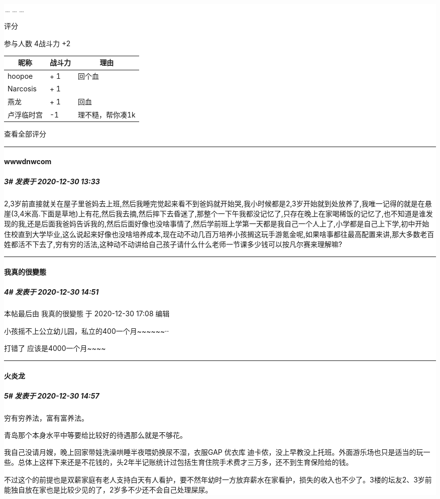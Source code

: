 
﹍﹍﹍

评分


 参与人数 4战斗力 +2

|昵称|战斗力|理由|
|----|---|---|
| hoopoe| + 1|回个血|
| Narcosis| + 1||
| 燕龙| + 1|回血|
| 卢浮临时宫|-1|理不糙，帮你凑1k|


查看全部评分


-----

####  wwwdnwcom  
##### 3#       发表于 2020-12-30 13:33


2,3岁前直接就关在屋子里爸妈去上班,然后我睡完觉起来看不到爸妈就开始哭,我小时候都是2,3岁开始就到处放养了,我唯一记得的就是在悬崖(3,4米高.下面是草地)上有花,然后我去摘,然后摔下去昏迷了,那整个一下午我都没记忆了,只存在晚上在家喝稀饭的记忆了,也不知道是谁发现的我,还是后面我爸妈告诉我的,然后后面好像也没啥事情了,然后学前班上学第一天都是我自己一个人上了,小学都是自己上下学,初中开始住校直到大学毕业,这么说起来好像也没啥培养成本,现在动不动几百万培养小孩搁这玩手游氪金呢,如果啥事都往最高配置来讲,那大多数老百姓都活不下去了,穷有穷的活法,这种动不动讲给自己孩子请什么什么老师一节课多少钱可以按凡尔赛来理解嘛?


-----

####  我真的很變態  
##### 4#       发表于 2020-12-30 14:51


 本帖最后由 我真的很變態 于 2020-12-30 17:08 编辑 

小孩摇不上公立幼儿园，私立的400一个月~~~~~~··

打错了 应该是4000一个月~~~~


-----

####  火炎龙  
##### 5#       发表于 2020-12-30 14:57


穷有穷养法，富有富养法。

青岛那个本身水平中等要给比较好的待遇那么就是不够花。

我自己没请月嫂，晚上回家带娃洗澡哄睡半夜喂奶换尿不湿，衣服GAP 优衣库 迪卡侬，没上早教没上托班。外面游乐场也只是适当的玩一些。总体上这样下来还是不花钱的，头2年半记账统计过包括生育住院手术费才三万多，还不到生育保险给的钱。

不过这个的前提也是双薪家庭有老人支持白天有人看护，要不然年幼时一方放弃薪水在家看护，损失的收入也不少了。3楼的坛友2、3岁前能独自放在家也是比较少见的了，2岁多不少还不会自己处理屎尿。
